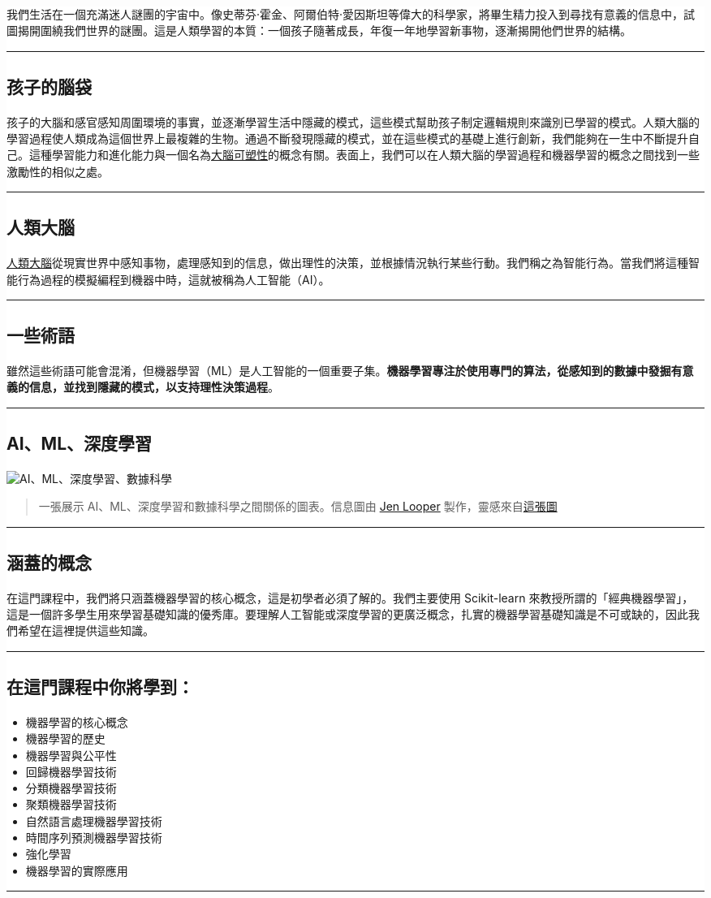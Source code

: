 我們生活在一個充滿迷人謎團的宇宙中。像史蒂芬·霍金、阿爾伯特·愛因斯坦等偉大的科學家，將畢生精力投入到尋找有意義的信息中，試圖揭開圍繞我們世界的謎團。這是人類學習的本質：一個孩子隨著成長，年復一年地學習新事物，逐漸揭開他們世界的結構。

---
## 孩子的腦袋

孩子的大腦和感官感知周圍環境的事實，並逐漸學習生活中隱藏的模式，這些模式幫助孩子制定邏輯規則來識別已學習的模式。人類大腦的學習過程使人類成為這個世界上最複雜的生物。通過不斷發現隱藏的模式，並在這些模式的基礎上進行創新，我們能夠在一生中不斷提升自己。這種學習能力和進化能力與一個名為[大腦可塑性](https://www.simplypsychology.org/brain-plasticity.html)的概念有關。表面上，我們可以在人類大腦的學習過程和機器學習的概念之間找到一些激勵性的相似之處。

---
## 人類大腦

[人類大腦](https://www.livescience.com/29365-human-brain.html)從現實世界中感知事物，處理感知到的信息，做出理性的決策，並根據情況執行某些行動。我們稱之為智能行為。當我們將這種智能行為過程的模擬編程到機器中時，這就被稱為人工智能（AI）。

---
## 一些術語

雖然這些術語可能會混淆，但機器學習（ML）是人工智能的一個重要子集。**機器學習專注於使用專門的算法，從感知到的數據中發掘有意義的信息，並找到隱藏的模式，以支持理性決策過程**。

---
## AI、ML、深度學習

![AI、ML、深度學習、數據科學](../../../../1-Introduction/1-intro-to-ML/images/ai-ml-ds.png)

> 一張展示 AI、ML、深度學習和數據科學之間關係的圖表。信息圖由 [Jen Looper](https://twitter.com/jenlooper) 製作，靈感來自[這張圖](https://softwareengineering.stackexchange.com/questions/366996/distinction-between-ai-ml-neural-networks-deep-learning-and-data-mining)

---
## 涵蓋的概念

在這門課程中，我們將只涵蓋機器學習的核心概念，這是初學者必須了解的。我們主要使用 Scikit-learn 來教授所謂的「經典機器學習」，這是一個許多學生用來學習基礎知識的優秀庫。要理解人工智能或深度學習的更廣泛概念，扎實的機器學習基礎知識是不可或缺的，因此我們希望在這裡提供這些知識。

---
## 在這門課程中你將學到：

- 機器學習的核心概念
- 機器學習的歷史
- 機器學習與公平性
- 回歸機器學習技術
- 分類機器學習技術
- 聚類機器學習技術
- 自然語言處理機器學習技術
- 時間序列預測機器學習技術
- 強化學習
- 機器學習的實際應用

---